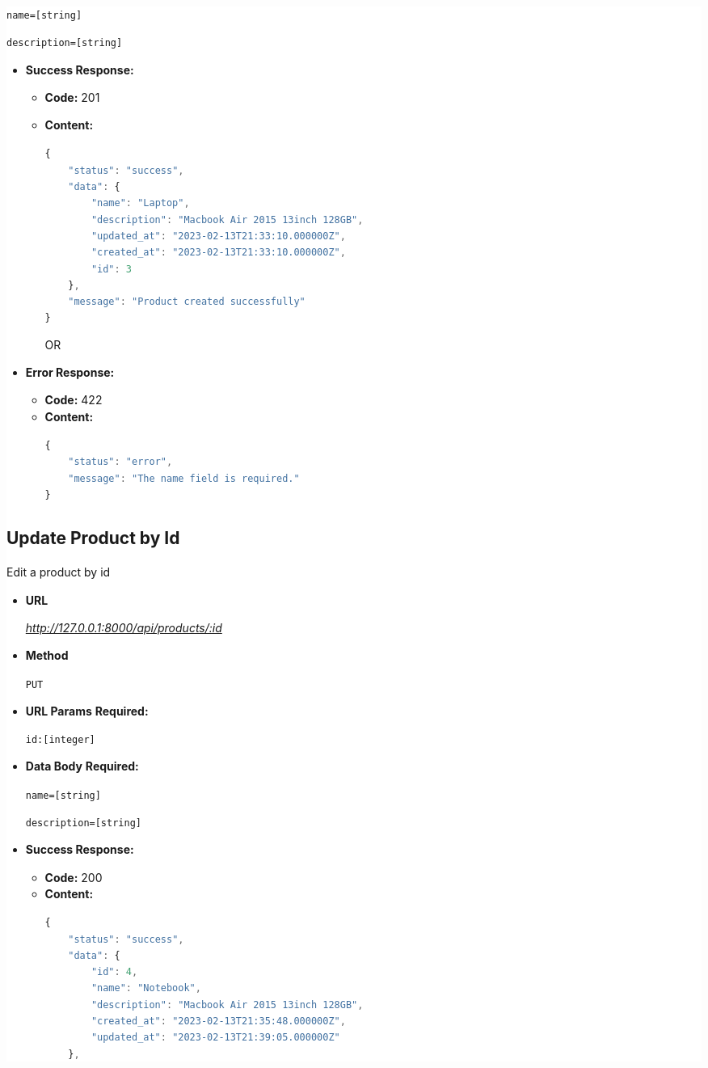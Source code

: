   `name=[string]`
  
  `description=[string]`

* **Success Response:**
  * **Code:** 201
  * **Content:** 
    ```javascript
    {
        "status": "success",
        "data": {
            "name": "Laptop",
            "description": "Macbook Air 2015 13inch 128GB",
            "updated_at": "2023-02-13T21:33:10.000000Z",
            "created_at": "2023-02-13T21:33:10.000000Z",
            "id": 3
        },
        "message": "Product created successfully"
    }
    ```

    OR

* **Error Response:**
  * **Code:** 422
  * **Content:** 
    ```javascript
    {
        "status": "error",
        "message": "The name field is required."
    }
    ```

## **Update Product by Id** 
Edit a product by id

* **URL**

  _http://127.0.0.1:8000/api/products/:id_

* **Method**

    `PUT`

* **URL Params**
  **Required:**

  `id:[integer]`

* **Data Body**
  **Required:**

  `name=[string]`

  `description=[string]`

* **Success Response:**
  * **Code:** 200
  * **Content:** 
    ```javascript
    {
        "status": "success",
        "data": {
            "id": 4,
            "name": "Notebook",
            "description": "Macbook Air 2015 13inch 128GB",
            "created_at": "2023-02-13T21:35:48.000000Z",
            "updated_at": "2023-02-13T21:39:05.000000Z"
        },